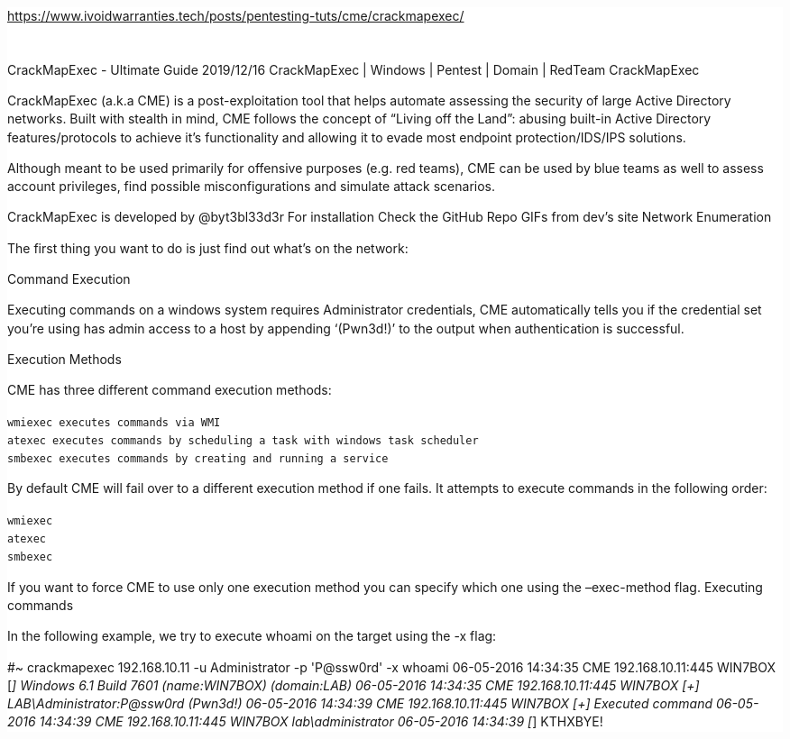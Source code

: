 
##
#
https://www.ivoidwarranties.tech/posts/pentesting-tuts/cme/crackmapexec/
#
##

CrackMapExec - Ultimate Guide
2019/12/16
CrackMapExec | Windows | Pentest | Domain |
RedTeam
CrackMapExec

CrackMapExec (a.k.a CME) is a post-exploitation tool that helps automate assessing the security of large Active Directory networks. Built with stealth in mind, CME follows the concept of “Living off the Land”: abusing built-in Active Directory features/protocols to achieve it’s functionality and allowing it to evade most endpoint protection/IDS/IPS solutions.

Although meant to be used primarily for offensive purposes (e.g. red teams), CME can be used by blue teams as well to assess account privileges, find possible misconfigurations and simulate attack scenarios.

CrackMapExec is developed by @byt3bl33d3r
For installation Check the GitHub Repo GIFs from dev’s site
Network Enumeration

The first thing you want to do is just find out what’s on the network:

Command Execution

Executing commands on a windows system requires Administrator credentials, CME automatically tells you if the credential set you’re using has admin access to a host by appending ‘(Pwn3d!)’ to the output when authentication is successful.

Execution Methods

CME has three different command execution methods:

    wmiexec executes commands via WMI
    atexec executes commands by scheduling a task with windows task scheduler
    smbexec executes commands by creating and running a service

By default CME will fail over to a different execution method if one fails. It attempts to execute commands in the following order:

    wmiexec
    atexec
    smbexec

If you want to force CME to use only one execution method you can specify which one using the –exec-method flag.
Executing commands

In the following example, we try to execute whoami on the target using the -x flag:

#~ crackmapexec 192.168.10.11 -u Administrator -p 'P@ssw0rd' -x whoami
06-05-2016 14:34:35 CME          192.168.10.11:445 WIN7BOX         [*] Windows 6.1 Build 7601 (name:WIN7BOX) (domain:LAB)
06-05-2016 14:34:35 CME          192.168.10.11:445 WIN7BOX         [+] LAB\Administrator:P@ssw0rd (Pwn3d!)
06-05-2016 14:34:39 CME          192.168.10.11:445 WIN7BOX         [+] Executed command 
06-05-2016 14:34:39 CME          192.168.10.11:445 WIN7BOX         lab\administrator
06-05-2016 14:34:39 [*] KTHXBYE!
